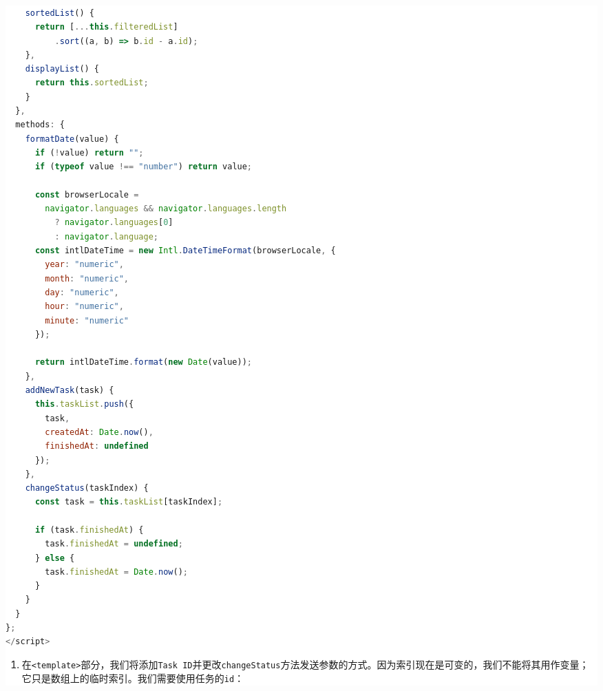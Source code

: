 ```js
    sortedList() {
      return [...this.filteredList]
          .sort((a, b) => b.id - a.id);
    },
    displayList() {
      return this.sortedList;
    }
  },
  methods: {
    formatDate(value) {
      if (!value) return "";
      if (typeof value !== "number") return value;

      const browserLocale =
        navigator.languages && navigator.languages.length
          ? navigator.languages[0]
          : navigator.language;
      const intlDateTime = new Intl.DateTimeFormat(browserLocale, {
        year: "numeric",
        month: "numeric",
        day: "numeric",
        hour: "numeric",
        minute: "numeric"
      });

      return intlDateTime.format(new Date(value));
    },
    addNewTask(task) {
      this.taskList.push({
        task,
        createdAt: Date.now(),
        finishedAt: undefined
      });
    },
    changeStatus(taskIndex) {
      const task = this.taskList[taskIndex];

      if (task.finishedAt) {
        task.finishedAt = undefined;
      } else {
        task.finishedAt = Date.now();
      }
    }
  }
};
</script>
```

1.  在`<template>`部分，我们将添加`Task ID`并更改`changeStatus`方法发送参数的方式。因为索引现在是可变的，我们不能将其用作变量；它只是数组上的临时索引。我们需要使用任务的`id`：
